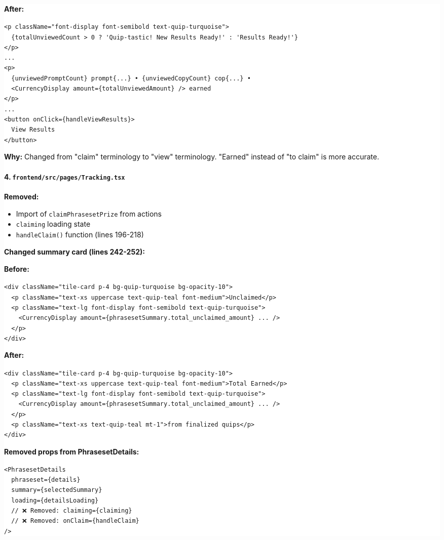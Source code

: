 **After:**
```tsx
<p className="font-display font-semibold text-quip-turquoise">
  {totalUnviewedCount > 0 ? 'Quip-tastic! New Results Ready!' : 'Results Ready!'}
</p>
...
<p>
  {unviewedPromptCount} prompt{...} • {unviewedCopyCount} cop{...} •
  <CurrencyDisplay amount={totalUnviewedAmount} /> earned
</p>
...
<button onClick={handleViewResults}>
  View Results
</button>
```

**Why:** Changed from "claim" terminology to "view" terminology. "Earned" instead of "to claim" is more accurate.

#### 4. `frontend/src/pages/Tracking.tsx`

**Removed:**
- Import of `claimPhrasesetPrize` from actions
- `claiming` loading state
- `handleClaim()` function (lines 196-218)

**Changed summary card (lines 242-252):**

**Before:**
```tsx
<div className="tile-card p-4 bg-quip-turquoise bg-opacity-10">
  <p className="text-xs uppercase text-quip-teal font-medium">Unclaimed</p>
  <p className="text-lg font-display font-semibold text-quip-turquoise">
    <CurrencyDisplay amount={phrasesetSummary.total_unclaimed_amount} ... />
  </p>
</div>
```

**After:**
```tsx
<div className="tile-card p-4 bg-quip-turquoise bg-opacity-10">
  <p className="text-xs uppercase text-quip-teal font-medium">Total Earned</p>
  <p className="text-lg font-display font-semibold text-quip-turquoise">
    <CurrencyDisplay amount={phrasesetSummary.total_unclaimed_amount} ... />
  </p>
  <p className="text-xs text-quip-teal mt-1">from finalized quips</p>
</div>
```

**Removed props from PhrasesetDetails:**
```tsx
<PhrasesetDetails
  phraseset={details}
  summary={selectedSummary}
  loading={detailsLoading}
  // ❌ Removed: claiming={claiming}
  // ❌ Removed: onClaim={handleClaim}
/>
```
